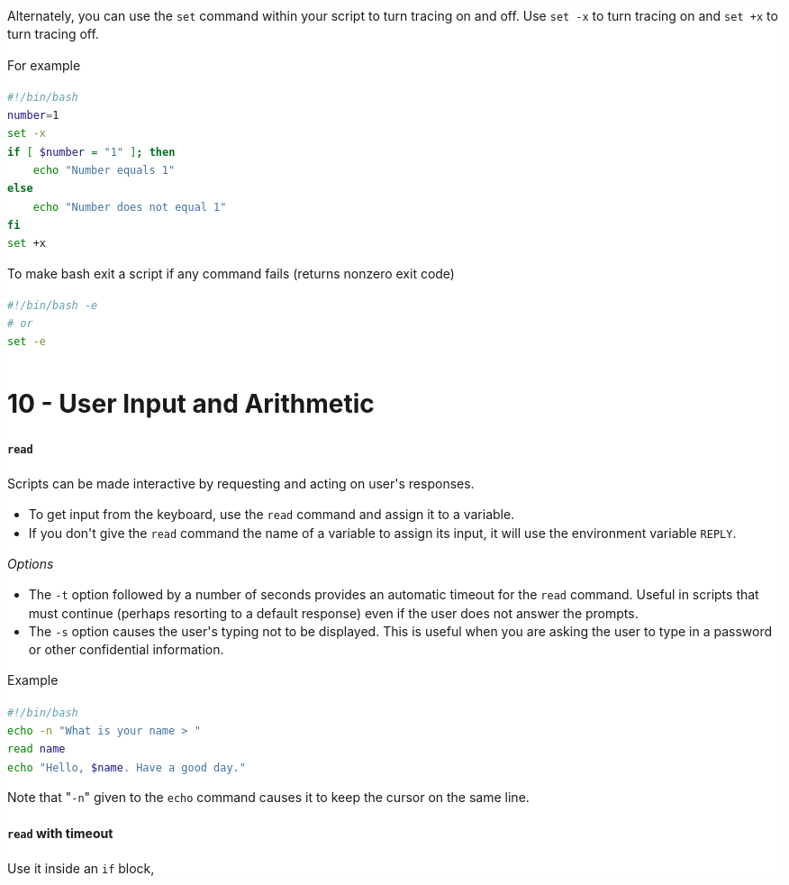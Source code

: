 Alternately, you can use the `set` command within your script to turn tracing on and off.
Use `set -x` to turn tracing on and `set +x` to turn tracing off.

For example

```bash
#!/bin/bash
number=1
set -x
if [ $number = "1" ]; then
    echo "Number equals 1"
else
    echo "Number does not equal 1"
fi
set +x       
```

To make bash exit a script if any command fails (returns nonzero exit code)

```bash
#!/bin/bash -e
# or
set -e
```

# 10 - User Input and Arithmetic

#### `read`

Scripts can be made interactive by requesting and acting on user's responses.

- To get input from the keyboard, use the `read` command and assign it to a variable.
- If you don't give the `read` command the name of a variable to assign its input,
  it will use the environment variable `REPLY`.

*Options*

- The `-t` option followed by a number of seconds provides an automatic timeout for the `read` command. Useful in scripts that must continue (perhaps resorting to a default response) even if the user does not answer the prompts.
- The `-s` option causes the user's typing not to be displayed. This is useful when you are asking the user to type in a password or other confidential information.

Example

```bash
#!/bin/bash
echo -n "What is your name > "
read name
echo "Hello, $name. Have a good day."
```

Note that "`-n`" given to the `echo` command causes it to keep the cursor on the same line.

#### `read` with timeout

Use it inside an `if` block,
